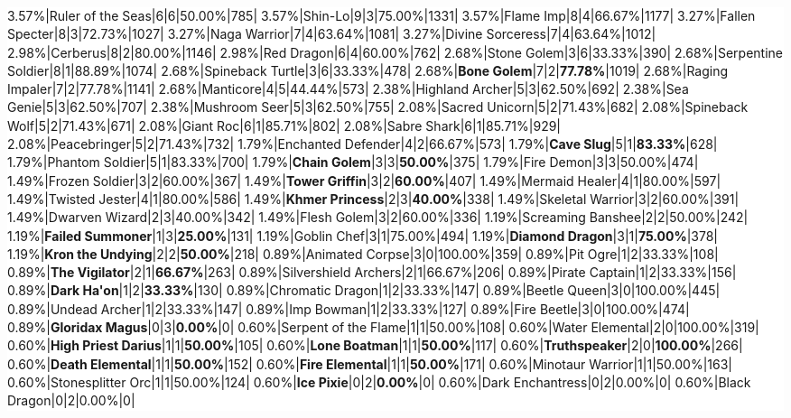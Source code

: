 3.57%|Ruler of the Seas|6|6|50.00%|785|
3.57%|Shin-Lo|9|3|75.00%|1331|
3.57%|Flame Imp|8|4|66.67%|1177|
3.27%|Fallen Specter|8|3|72.73%|1027|
3.27%|Naga Warrior|7|4|63.64%|1081|
3.27%|Divine Sorceress|7|4|63.64%|1012|
2.98%|Cerberus|8|2|80.00%|1146|
2.98%|Red Dragon|6|4|60.00%|762|
2.68%|Stone Golem|3|6|33.33%|390|
2.68%|Serpentine Soldier|8|1|88.89%|1074|
2.68%|Spineback Turtle|3|6|33.33%|478|
2.68%|**Bone Golem**|7|2|**77.78%**|1019|
2.68%|Raging Impaler|7|2|77.78%|1141|
2.68%|Manticore|4|5|44.44%|573|
2.38%|Highland Archer|5|3|62.50%|692|
2.38%|Sea Genie|5|3|62.50%|707|
2.38%|Mushroom Seer|5|3|62.50%|755|
2.08%|Sacred Unicorn|5|2|71.43%|682|
2.08%|Spineback Wolf|5|2|71.43%|671|
2.08%|Giant Roc|6|1|85.71%|802|
2.08%|Sabre Shark|6|1|85.71%|929|
2.08%|Peacebringer|5|2|71.43%|732|
1.79%|Enchanted Defender|4|2|66.67%|573|
1.79%|**Cave Slug**|5|1|**83.33%**|628|
1.79%|Phantom Soldier|5|1|83.33%|700|
1.79%|**Chain Golem**|3|3|**50.00%**|375|
1.79%|Fire Demon|3|3|50.00%|474|
1.49%|Frozen Soldier|3|2|60.00%|367|
1.49%|**Tower Griffin**|3|2|**60.00%**|407|
1.49%|Mermaid Healer|4|1|80.00%|597|
1.49%|Twisted Jester|4|1|80.00%|586|
1.49%|**Khmer Princess**|2|3|**40.00%**|338|
1.49%|Skeletal Warrior|3|2|60.00%|391|
1.49%|Dwarven Wizard|2|3|40.00%|342|
1.49%|Flesh Golem|3|2|60.00%|336|
1.19%|Screaming Banshee|2|2|50.00%|242|
1.19%|**Failed Summoner**|1|3|**25.00%**|131|
1.19%|Goblin Chef|3|1|75.00%|494|
1.19%|**Diamond Dragon**|3|1|**75.00%**|378|
1.19%|**Kron the Undying**|2|2|**50.00%**|218|
0.89%|Animated Corpse|3|0|100.00%|359|
0.89%|Pit Ogre|1|2|33.33%|108|
0.89%|**The Vigilator**|2|1|**66.67%**|263|
0.89%|Silvershield Archers|2|1|66.67%|206|
0.89%|Pirate Captain|1|2|33.33%|156|
0.89%|**Dark Ha'on**|1|2|**33.33%**|130|
0.89%|Chromatic Dragon|1|2|33.33%|147|
0.89%|Beetle Queen|3|0|100.00%|445|
0.89%|Undead Archer|1|2|33.33%|147|
0.89%|Imp Bowman|1|2|33.33%|127|
0.89%|Fire Beetle|3|0|100.00%|474|
0.89%|**Gloridax Magus**|0|3|**0.00%**|0|
0.60%|Serpent of the Flame|1|1|50.00%|108|
0.60%|Water Elemental|2|0|100.00%|319|
0.60%|**High Priest Darius**|1|1|**50.00%**|105|
0.60%|**Lone Boatman**|1|1|**50.00%**|117|
0.60%|**Truthspeaker**|2|0|**100.00%**|266|
0.60%|**Death Elemental**|1|1|**50.00%**|152|
0.60%|**Fire Elemental**|1|1|**50.00%**|171|
0.60%|Minotaur Warrior|1|1|50.00%|163|
0.60%|Stonesplitter Orc|1|1|50.00%|124|
0.60%|**Ice Pixie**|0|2|**0.00%**|0|
0.60%|Dark Enchantress|0|2|0.00%|0|
0.60%|Black Dragon|0|2|0.00%|0|